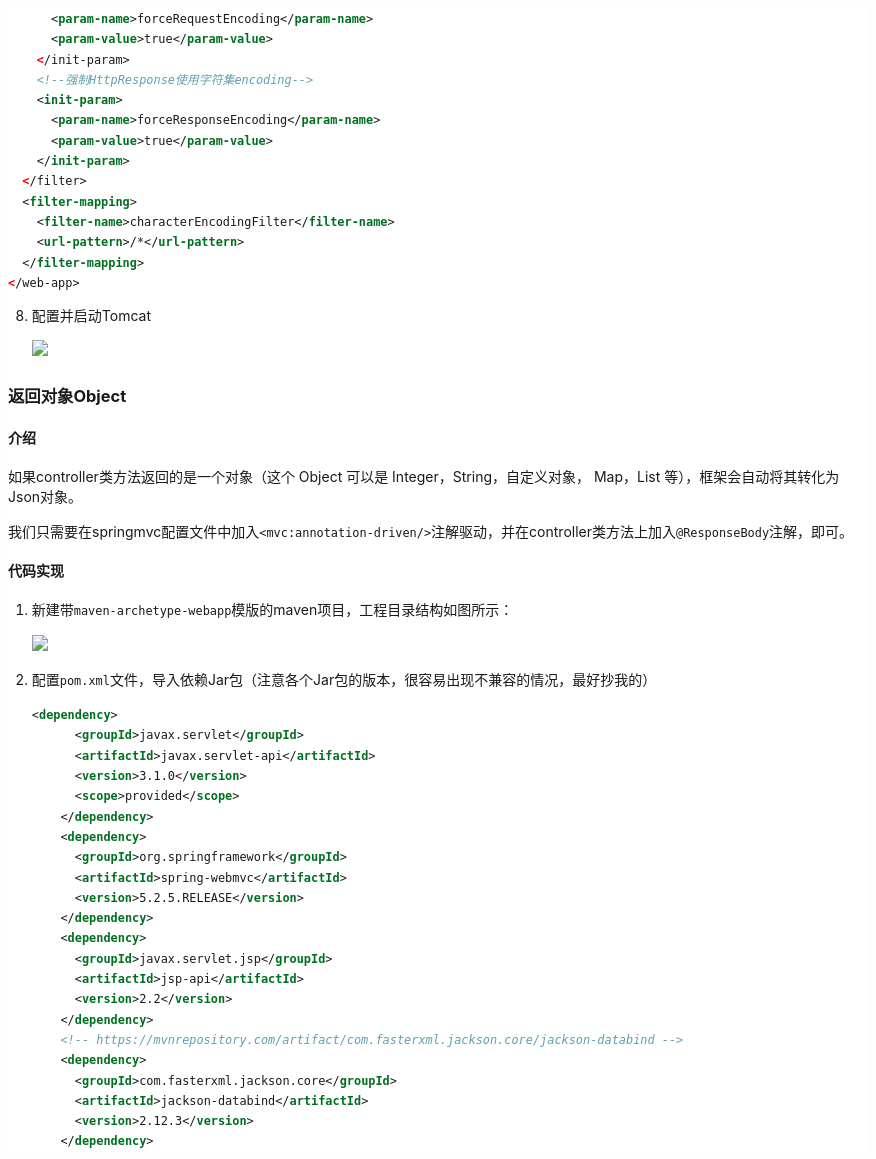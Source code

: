    ```xml
         <param-name>forceRequestEncoding</param-name>
         <param-value>true</param-value>
       </init-param>
       <!--强制HttpResponse使用字符集encoding-->
       <init-param>
         <param-name>forceResponseEncoding</param-name>
         <param-value>true</param-value>
       </init-param>
     </filter>
     <filter-mapping>
       <filter-name>characterEncodingFilter</filter-name>
       <url-pattern>/*</url-pattern>
     </filter-mapping>
   </web-app>
   ```

8. 配置并启动Tomcat

   ![](https://gitee.com/jasonM4A1/pictureHost/raw/master/img/20210728172448.png)

### 返回对象Object

#### 介绍

如果controller类方法返回的是一个对象（这个 Object 可以是 Integer，String，自定义对象， Map，List 等），框架会自动将其转化为Json对象。

我们只需要在springmvc配置文件中加入`<mvc:annotation-driven/>`注解驱动，并在controller类方法上加入`@ResponseBody`注解，即可。

#### 代码实现

1. 新建带`maven-archetype-webapp`模版的maven项目，工程目录结构如图所示：

   ![](https://gitee.com/jasonM4A1/pictureHost/raw/master/img/20210729132331.png)

2. 配置`pom.xml`文件，导入依赖Jar包（注意各个Jar包的版本，很容易出现不兼容的情况，最好抄我的）

   ```xml
   <dependency>
         <groupId>javax.servlet</groupId>
         <artifactId>javax.servlet-api</artifactId>
         <version>3.1.0</version>
         <scope>provided</scope>
       </dependency>
       <dependency>
         <groupId>org.springframework</groupId>
         <artifactId>spring-webmvc</artifactId>
         <version>5.2.5.RELEASE</version>
       </dependency>
       <dependency>
         <groupId>javax.servlet.jsp</groupId>
         <artifactId>jsp-api</artifactId>
         <version>2.2</version>
       </dependency>
       <!-- https://mvnrepository.com/artifact/com.fasterxml.jackson.core/jackson-databind -->
       <dependency>
         <groupId>com.fasterxml.jackson.core</groupId>
         <artifactId>jackson-databind</artifactId>
         <version>2.12.3</version>
       </dependency>
   ```
